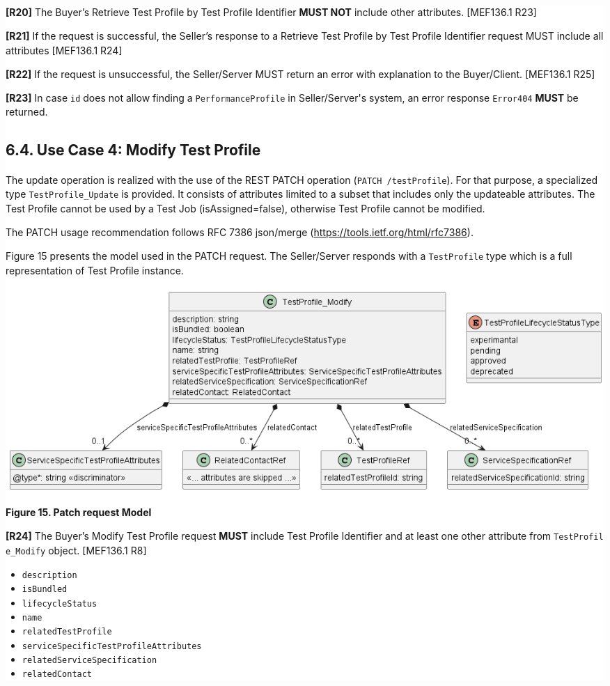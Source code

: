 **[R20]** The Buyer’s Retrieve Test Profile by Test Profile Identifier **MUST NOT** 
include other attributes. [MEF136.1 R23]

**[R21]** If the request is successful, the Seller’s response to a Retrieve Test Profile
by Test Profile Identifier request MUST  include all attributes [MEF136.1 R24]

**[R22]** If the request is unsuccessful, the Seller/Server MUST return an error with
explanation to the Buyer/Client. [MEF136.1 R25]

**[R23]** In case `id` does not allow finding a `PerformanceProfile` in 
Seller/Server's system, an error response `Error404` **MUST** be returned. 

## 6.4. Use Case 4: Modify Test Profile

The update operation is realized with the use of the REST PATCH operation 
(`PATCH /testProfile`). For that purpose, a specialized type 
`TestProfile_Update` is provided. It consists of attributes limited to a
subset that includes only the updateable attributes. The Test Profile cannot 
be used by a Test Job (isAssigned=false), otherwise Test Profile cannot be modified. 

The PATCH usage recommendation follows RFC 7386 json/merge
(https://tools.ietf.org/html/rfc7386).

Figure 15 presents the model used in the PATCH request. The Seller/Server
responds with a `TestProfile` type which is a full representation of 
Test Profile instance.

![Figure 15: Patch request Model](serviceTest/media/useCase4PatchModel.png)

**Figure 15. Patch request Model**

**[R24]** The Buyer’s Modify Test Profile request **MUST** include Test Profile Identifier
and at least one other attribute from `TestProfile_Modify` object. [MEF136.1 R8]
- `description`
- `isBundled`
- `lifecycleStatus`
- `name`
- `relatedTestProfile`
- `serviceSpecificTestProfileAttributes`
- `relatedServiceSpecification`
- `relatedContact`
